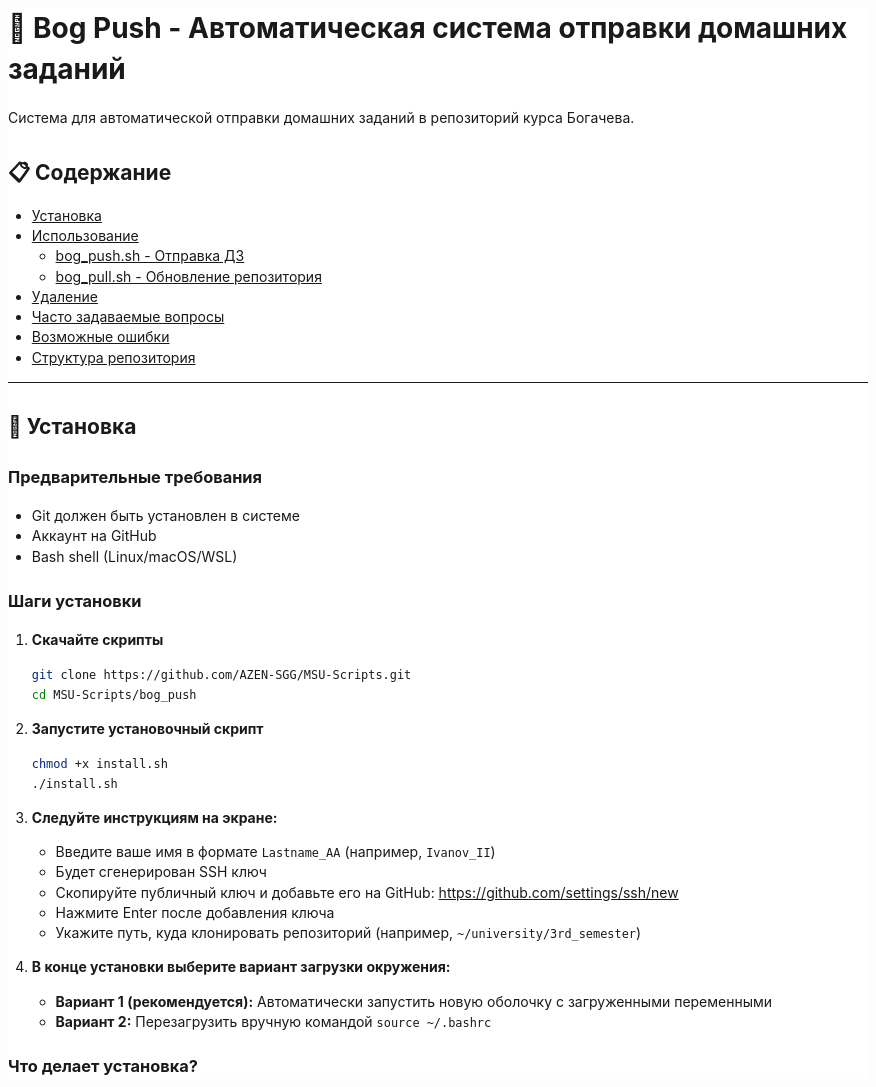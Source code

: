 # 🚀 Bog Push - Автоматическая система отправки домашних заданий

Система для автоматической отправки домашних заданий в репозиторий курса Богачева.

## 📋 Содержание

- [Установка](#установка)
- [Использование](#использование)
  - [bog_push.sh - Отправка ДЗ](#базовое-использование)
  - [bog_pull.sh - Обновление репозитория](#обновление-репозитория-bog_pullsh)
- [Удаление](#удаление)
- [Часто задаваемые вопросы](#часто-задаваемые-вопросы)
- [Возможные ошибки](#возможные-ошибки)
- [Структура репозитория](#структура-репозитория)

---

## 🔧 Установка

### Предварительные требования

- Git должен быть установлен в системе
- Аккаунт на GitHub
- Bash shell (Linux/macOS/WSL)

### Шаги установки

1. **Скачайте скрипты**
   ```bash
   git clone https://github.com/AZEN-SGG/MSU-Scripts.git
   cd MSU-Scripts/bog_push
   ```

2. **Запустите установочный скрипт**
   ```bash
   chmod +x install.sh
   ./install.sh
   ```

3. **Следуйте инструкциям на экране:**
   - Введите ваше имя в формате `Lastname_AA` (например, `Ivanov_II`)
   - Будет сгенерирован SSH ключ
   - Скопируйте публичный ключ и добавьте его на GitHub: https://github.com/settings/ssh/new
   - Нажмите Enter после добавления ключа
   - Укажите путь, куда клонировать репозиторий (например, `~/university/3rd_semester`)

4. **В конце установки выберите вариант загрузки окружения:**
   - **Вариант 1 (рекомендуется):** Автоматически запустить новую оболочку с загруженными переменными
   - **Вариант 2:** Перезагрузить вручную командой `source ~/.bashrc`

### Что делает установка?
